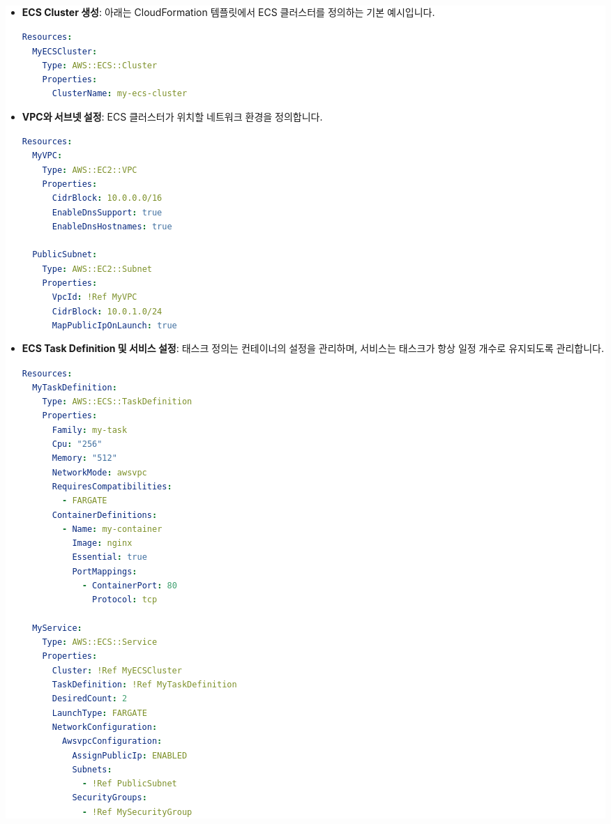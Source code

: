 - **ECS Cluster 생성**: 아래는 CloudFormation 템플릿에서 ECS 클러스터를 정의하는 기본 예시입니다.

    ```yaml
    Resources:
      MyECSCluster:
        Type: AWS::ECS::Cluster
        Properties:
          ClusterName: my-ecs-cluster
    
    ```

- **VPC와 서브넷 설정**: ECS 클러스터가 위치할 네트워크 환경을 정의합니다.

    ```yaml
    Resources:
      MyVPC:
        Type: AWS::EC2::VPC
        Properties:
          CidrBlock: 10.0.0.0/16
          EnableDnsSupport: true
          EnableDnsHostnames: true
    
      PublicSubnet:
        Type: AWS::EC2::Subnet
        Properties:
          VpcId: !Ref MyVPC
          CidrBlock: 10.0.1.0/24
          MapPublicIpOnLaunch: true
    
    ```

- **ECS Task Definition 및 서비스 설정**: 태스크 정의는 컨테이너의 설정을 관리하며, 서비스는 태스크가 항상 일정 개수로 유지되도록 관리합니다.

    ```yaml
    Resources:
      MyTaskDefinition:
        Type: AWS::ECS::TaskDefinition
        Properties:
          Family: my-task
          Cpu: "256"
          Memory: "512"
          NetworkMode: awsvpc
          RequiresCompatibilities:
            - FARGATE
          ContainerDefinitions:
            - Name: my-container
              Image: nginx
              Essential: true
              PortMappings:
                - ContainerPort: 80
                  Protocol: tcp
    
      MyService:
        Type: AWS::ECS::Service
        Properties:
          Cluster: !Ref MyECSCluster
          TaskDefinition: !Ref MyTaskDefinition
          DesiredCount: 2
          LaunchType: FARGATE
          NetworkConfiguration:
            AwsvpcConfiguration:
              AssignPublicIp: ENABLED
              Subnets:
                - !Ref PublicSubnet
              SecurityGroups:
                - !Ref MySecurityGroup
    